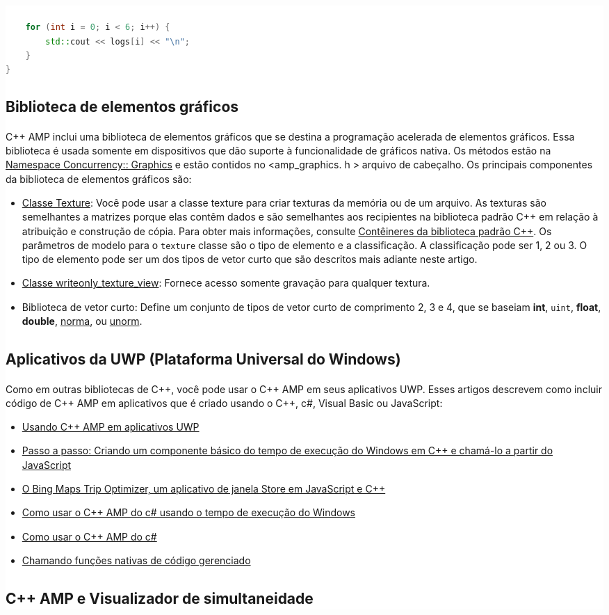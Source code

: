 ```cpp

    for (int i = 0; i < 6; i++) {
        std::cout << logs[i] << "\n";
    }
}
```

## <a name="graphics-library"></a>Biblioteca de elementos gráficos

C++ AMP inclui uma biblioteca de elementos gráficos que se destina a programação acelerada de elementos gráficos. Essa biblioteca é usada somente em dispositivos que dão suporte à funcionalidade de gráficos nativa. Os métodos estão na [Namespace Concurrency:: Graphics](../../parallel/amp/reference/concurrency-graphics-namespace.md) e estão contidos no \<amp_graphics. h > arquivo de cabeçalho. Os principais componentes da biblioteca de elementos gráficos são:

- [Classe Texture](../../parallel/amp/reference/texture-class.md): Você pode usar a classe texture para criar texturas da memória ou de um arquivo. As texturas são semelhantes a matrizes porque elas contêm dados e são semelhantes aos recipientes na biblioteca padrão C++ em relação à atribuição e construção de cópia. Para obter mais informações, consulte [Contêineres da biblioteca padrão C++](../../standard-library/stl-containers.md). Os parâmetros de modelo para o `texture` classe são o tipo de elemento e a classificação. A classificação pode ser 1, 2 ou 3. O tipo de elemento pode ser um dos tipos de vetor curto que são descritos mais adiante neste artigo.

- [Classe writeonly_texture_view](../../parallel/amp/reference/writeonly-texture-view-class.md): Fornece acesso somente gravação para qualquer textura.

- Biblioteca de vetor curto: Define um conjunto de tipos de vetor curto de comprimento 2, 3 e 4, que se baseiam **int**, `uint`, **float**, **double**, [norma](../../parallel/amp/reference/norm-class.md), ou [unorm](../../parallel/amp/reference/unorm-class.md).

## <a name="universal-windows-platform-uwp-apps"></a>Aplicativos da UWP (Plataforma Universal do Windows)

Como em outras bibliotecas de C++, você pode usar o C++ AMP em seus aplicativos UWP. Esses artigos descrevem como incluir código de C++ AMP em aplicativos que é criado usando o C++, c#, Visual Basic ou JavaScript:

- [Usando C++ AMP em aplicativos UWP](../../parallel/amp/using-cpp-amp-in-windows-store-apps.md)

- [Passo a passo: Criando um componente básico do tempo de execução do Windows em C++ e chamá-lo a partir do JavaScript](http://go.microsoft.com/fwlink/p/?linkid=249077)

- [O Bing Maps Trip Optimizer, um aplicativo de janela Store em JavaScript e C++](http://go.microsoft.com/fwlink/p/?linkid=249078)

- [Como usar o C++ AMP do c# usando o tempo de execução do Windows](http://go.microsoft.com/fwlink/p/?linkid=249080)

- [Como usar o C++ AMP do c#](http://go.microsoft.com/fwlink/p/?linkid=249081)

- [Chamando funções nativas de código gerenciado](../../dotnet/calling-native-functions-from-managed-code.md)

## <a name="c-amp-and-concurrency-visualizer"></a>C++ AMP e Visualizador de simultaneidade
